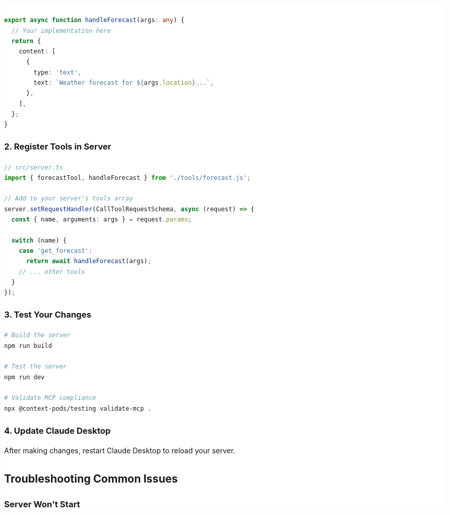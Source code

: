 ```typescript

export async function handleForecast(args: any) {
  // Your implementation here
  return {
    content: [
      {
        type: 'text',
        text: `Weather forecast for ${args.location}...`,
      },
    ],
  };
}
```

### 2. Register Tools in Server

```typescript
// src/server.ts
import { forecastTool, handleForecast } from './tools/forecast.js';

// Add to your server's tools array
server.setRequestHandler(CallToolRequestSchema, async (request) => {
  const { name, arguments: args } = request.params;

  switch (name) {
    case 'get_forecast':
      return await handleForecast(args);
    // ... other tools
  }
});
```

### 3. Test Your Changes

```bash
# Build the server
npm run build

# Test the server
npm run dev

# Validate MCP compliance
npx @context-pods/testing validate-mcp .
```

### 4. Update Claude Desktop

After making changes, restart Claude Desktop to reload your server.

## Troubleshooting Common Issues

### Server Won't Start
